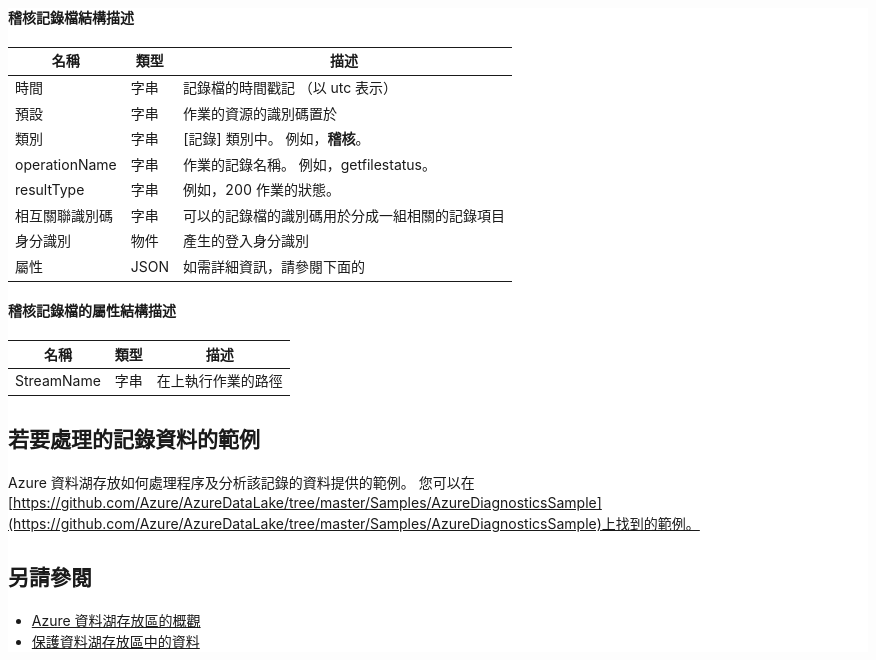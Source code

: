 #### <a name="audit-log-schema"></a>稽核記錄檔結構描述

| 名稱            | 類型   | 描述                                                                    |
|-----------------|--------|--------------------------------------------------------------------------------|
| 時間            | 字串 | 記錄檔的時間戳記 （以 utc 表示）                                              |
| 預設      | 字串 | 作業的資源的識別碼置於                            |
| 類別        | 字串 | [記錄] 類別中。 例如，**稽核**。                                      |
| operationName   | 字串 | 作業的記錄名稱。 例如，getfilestatus。              |
| resultType      | 字串 | 例如，200 作業的狀態。                                 |
| 相互關聯識別碼   | 字串 | 可以的記錄檔的識別碼用於分成一組相關的記錄項目 |
| 身分識別        | 物件 | 產生的登入身分識別                                            |
| 屬性      | JSON   | 如需詳細資訊，請參閱下面的                                                          |

#### <a name="audit-log-properties-schema"></a>稽核記錄檔的屬性結構描述

| 名稱       | 類型   | 描述                              |
|------------|--------|------------------------------------------|
| StreamName | 字串 | 在上執行作業的路徑  |


## <a name="samples-to-process-the-log-data"></a>若要處理的記錄資料的範例

Azure 資料湖存放如何處理程序及分析該記錄的資料提供的範例。 您可以在[https://github.com/Azure/AzureDataLake/tree/master/Samples/AzureDiagnosticsSample](https://github.com/Azure/AzureDataLake/tree/master/Samples/AzureDiagnosticsSample)上找到的範例。 


## <a name="see-also"></a>另請參閱

- [Azure 資料湖存放區的概觀](data-lake-store-overview.md)
- [保護資料湖存放區中的資料](data-lake-store-secure-data.md)

